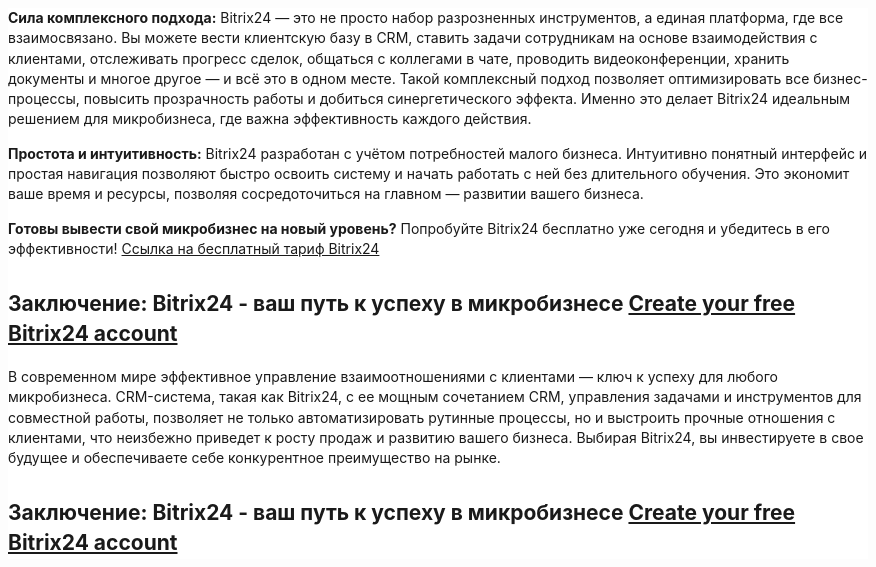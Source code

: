 **Сила комплексного подхода:**  Bitrix24  —  это  не  просто  набор  разрозненных  инструментов,  а  единая  платформа,  где  все  взаимосвязано.  Вы  можете  вести  клиентскую  базу  в  CRM,  ставить  задачи  сотрудникам  на  основе  взаимодействия  с  клиентами,  отслеживать  прогресс  сделок,  общаться  с  коллегами  в  чате,  проводить  видеоконференции,  хранить  документы  и  многое  другое  —  и  всё  это  в  одном  месте.  Такой  комплексный  подход  позволяет  оптимизировать  все  бизнес-процессы,  повысить  прозрачность  работы  и  добиться  синергетического  эффекта.  Именно  это  делает  Bitrix24  идеальным  решением  для  микробизнеса,  где  важна  эффективность  каждого  действия.

**Простота и  интуитивность:** Bitrix24  разработан  с  учётом  потребностей  малого  бизнеса.  Интуитивно  понятный  интерфейс  и  простая  навигация  позволяют  быстро  освоить  систему  и  начать  работать  с  ней  без  длительного  обучения.  Это  экономит  ваше  время  и  ресурсы,  позволяя  сосредоточиться  на  главном  —  развитии  вашего  бизнеса.

**Готовы  вывести  свой  микробизнес  на  новый  уровень?**  Попробуйте  Bitrix24  бесплатно  уже  сегодня  и  убедитесь  в  его  эффективности! [Ссылка на бесплатный тариф Bitrix24](https://www.bitrix24.ru/utm_source=github&utm_medium=readme&utm_campaign=crm_micro_free)

## Заключение: Bitrix24 - ваш путь к успеху в микробизнесе <a href="https://www.bitrix24.com/create.php?p=25482205&p1=7.CRM%D0%B4%D0%BB%D1%8F%D0%BC%D0%B8%D0%BA%D1%80%D0%BE%D0%B1%D0%B8%D0%B7%D0%BD%D0%B5%D1%81%D0%B0%3A%D0%BC%D0%B0%D0%BA%D1%81%D0%B8%D0%BC%D1%83%D0%BC%D0%B2%D0%BE%D0%B7%D0%BC%D0%BE%D0%B6%D0%BD%D0%BE%D1%81%D1%82%D0%B5%D0%B9%D0%BF%D1%80%D0%B8%D0%BC%D0%B8%D0%BD%D0%B8%D0%BC%D0%B0%D0%BB%D1%8C%D0%BD%D1%8B%D1%85%D0%B7%D0%B0%D1%82%D1%80%D0%B0%D1%82%D0%B0%D1%85" rel="noindex nofollow">Create your free Bitrix24 account</a>

В современном мире эффективное управление взаимоотношениями с клиентами —  ключ к успеху для любого микробизнеса.  CRM-система, такая как Bitrix24,  с  ее  мощным  сочетанием  CRM,  управления  задачами  и  инструментов  для  совместной  работы,  позволяет  не  только  автоматизировать  рутинные  процессы,  но  и  выстроить  прочные  отношения  с  клиентами,  что  неизбежно  приведет  к  росту  продаж  и  развитию  вашего  бизнеса.  Выбирая  Bitrix24,  вы  инвестируете  в  свое  будущее  и  обеспечиваете  себе  конкурентное  преимущество  на  рынке.

## Заключение: Bitrix24 - ваш путь к успеху в микробизнесе <a href="https://www.bitrix24.com/create.php?p=25482205&p1=7.CRM%D0%B4%D0%BB%D1%8F%D0%BC%D0%B8%D0%BA%D1%80%D0%BE%D0%B1%D0%B8%D0%B7%D0%BD%D0%B5%D1%81%D0%B0%3A%D0%BC%D0%B0%D0%BA%D1%81%D0%B8%D0%BC%D1%83%D0%BC%D0%B2%D0%BE%D0%B7%D0%BC%D0%BE%D0%B6%D0%BD%D0%BE%D1%81%D1%82%D0%B5%D0%B9%D0%BF%D1%80%D0%B8%D0%BC%D0%B8%D0%BD%D0%B8%D0%BC%D0%B0%D0%BB%D1%8C%D0%BD%D1%8B%D1%85%D0%B7%D0%B0%D1%82%D1%80%D0%B0%D1%82%D0%B0%D1%85" rel="noindex nofollow">Create your free Bitrix24 account</a>

